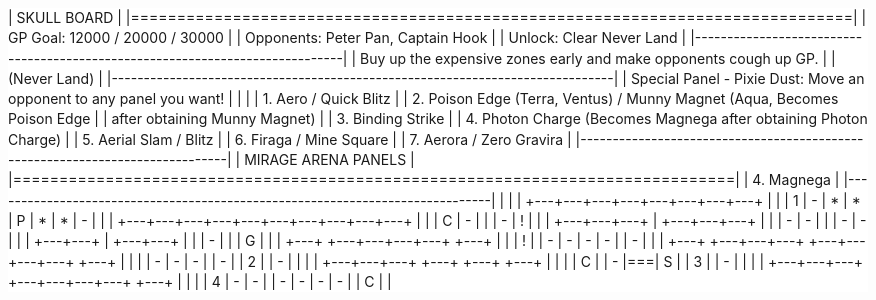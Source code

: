 |                                 SKULL BOARD                                  |
|==============================================================================|
| GP Goal: 12000 / 20000 / 30000                                               |
| Opponents: Peter Pan, Captain Hook                                           |
| Unlock: Clear Never Land                                                     |
|------------------------------------------------------------------------------|
|  Buy up the expensive zones early and make opponents cough up GP.            |
|  (Never Land)                                                                |
|------------------------------------------------------------------------------|
| Special Panel -  Pixie Dust: Move an opponent to any panel you want!         |
|                                                                              |
| 1. Aero / Quick Blitz                                                        |
| 2. Poison Edge (Terra, Ventus) / Munny Magnet (Aqua, Becomes Poison Edge     |
|                                                after obtaining Munny Magnet) |
| 3. Binding Strike                                                            |
| 4. Photon Charge (Becomes Magnega after obtaining Photon Charge)             |
| 5. Aerial Slam / Blitz                                                       |
| 6. Firaga / Mine Square                                                      |
| 7. Aerora / Zero Gravira                                                     |
|------------------------------------------------------------------------------|
|                            MIRAGE ARENA PANELS                               |
|==============================================================================|
| 4. Magnega                                                                   |
|------------------------------------------------------------------------------|
|                                                                              |
|                     +---+---+---+---+---+---+---+---+                        |
|                     | 1 | - | * | * | P | * | * | - |                        |
|                 +---+---+---+---+---+---+---+---+---+---+                    |
|                 | C | - |             |         | - | ! |                    |
|             +---+---+---+             |         +---+---+---+                |
|             | - | - |                 |             | - | - |                |
|             +---+---+                 |             +---+---+                |
|             | - |                     |                 | G |                |
|             +---+                   +---+---+---+---+   +---+                |
|             | ! |                   | - | - | - | - |   | - |                |
|             +---+   +---+---+---+   +---+---+---+---+   +---+                |
|               |     | - | - | - |   | - |       | 2 |   | - |                |
|               |     +---+---+---+   +---+       +---+   +---+                |
|               |     | C |   | - |===| S |       | 3 |   | - |                |
|               |     +---+---+---+   +---+---+---+---+   +---+                |
|               |     | 4 | - | - |   | - | - | - | - |   | C |                |